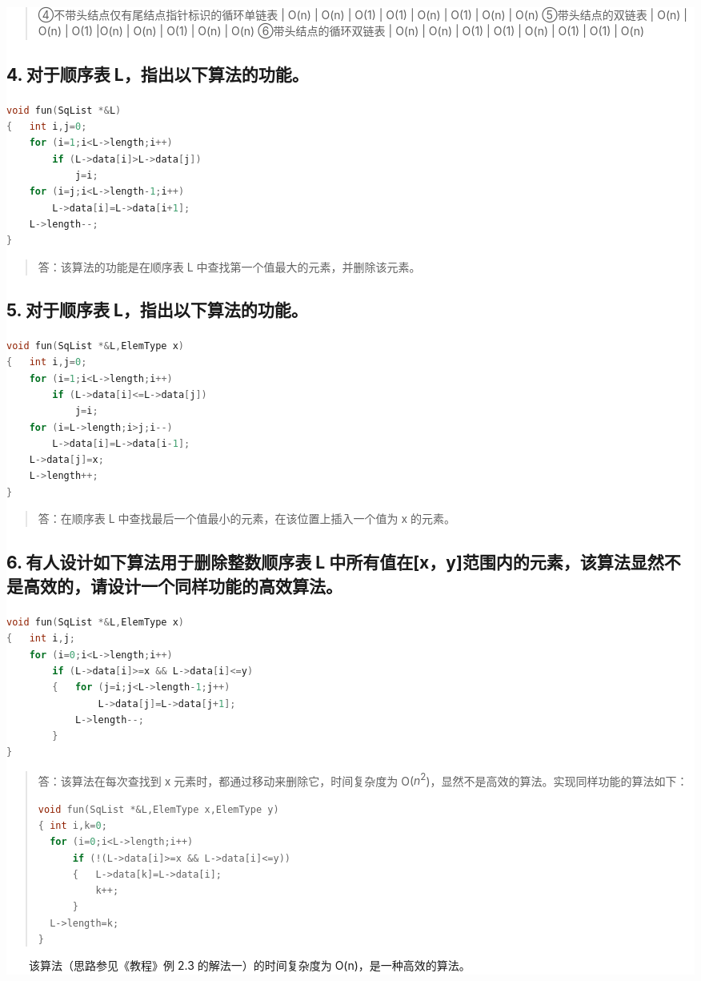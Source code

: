 > ④不带头结点仅有尾结点指针标识的循环单链表 | O(n) | O(n) | O(1) | O(1) | O(n) | O(1) | O(n) | O(n)
> ⑤带头结点的双链表 | O(n) | O(n) | O(1)  |O(n) | O(n) | O(1) | O(n) | O(n)
> ⑥带头结点的循环双链表 | O(n) | O(n) | O(1) | O(1) | O(n) | O(1) | O(1) | O(n)
> 

## 4. 对于顺序表 L，指出以下算法的功能。
```c
void fun(SqList *&L)
{	int i,j=0;
	for (i=1;i<L->length;i++)
		if (L->data[i]>L->data[j])
			j=i;
	for (i=j;i<L->length-1;i++)
		L->data[i]=L->data[i+1];
	L->length--;
}
```
> 答：该算法的功能是在顺序表 L 中查找第一个值最大的元素，并删除该元素。

## 5. 对于顺序表 L，指出以下算法的功能。
```c
void fun(SqList *&L,ElemType x)
{	int i,j=0;
	for (i=1;i<L->length;i++)
		if (L->data[i]<=L->data[j])
			j=i;
	for (i=L->length;i>j;i--)
		L->data[i]=L->data[i-1];
	L->data[j]=x;
	L->length++;
}
```
> 答：在顺序表 L 中查找最后一个值最小的元素，在该位置上插入一个值为 x 的元素。

## 6. 有人设计如下算法用于删除整数顺序表 L 中所有值在[x，y]范围内的元素，该算法显然不是高效的，请设计一个同样功能的高效算法。
```c
void fun(SqList *&L,ElemType x)
{	int i,j;
	for (i=0;i<L->length;i++)
		if (L->data[i]>=x && L->data[i]<=y)
		{	for (j=i;j<L->length-1;j++)
				L->data[j]=L->data[j+1];
			L->length--;
		}
}
```
> 答：该算法在每次查找到 x 元素时，都通过移动来删除它，时间复杂度为 O($n^{2}$)，显然不是高效的算法。实现同样功能的算法如下：
> ```c
> void fun(SqList *&L,ElemType x,ElemType y)
> {	int i,k=0;
> 	for (i=0;i<L->length;i++)
> 		if (!(L->data[i]>=x && L->data[i]<=y))
> 		{	L->data[k]=L->data[i];
> 			k++;
> 		}
> 	L->length=k;
> }
&emsp;&emsp;该算法（思路参见《教程》例 2.3 的解法一）的时间复杂度为 O(n)，是一种高效的算法。
